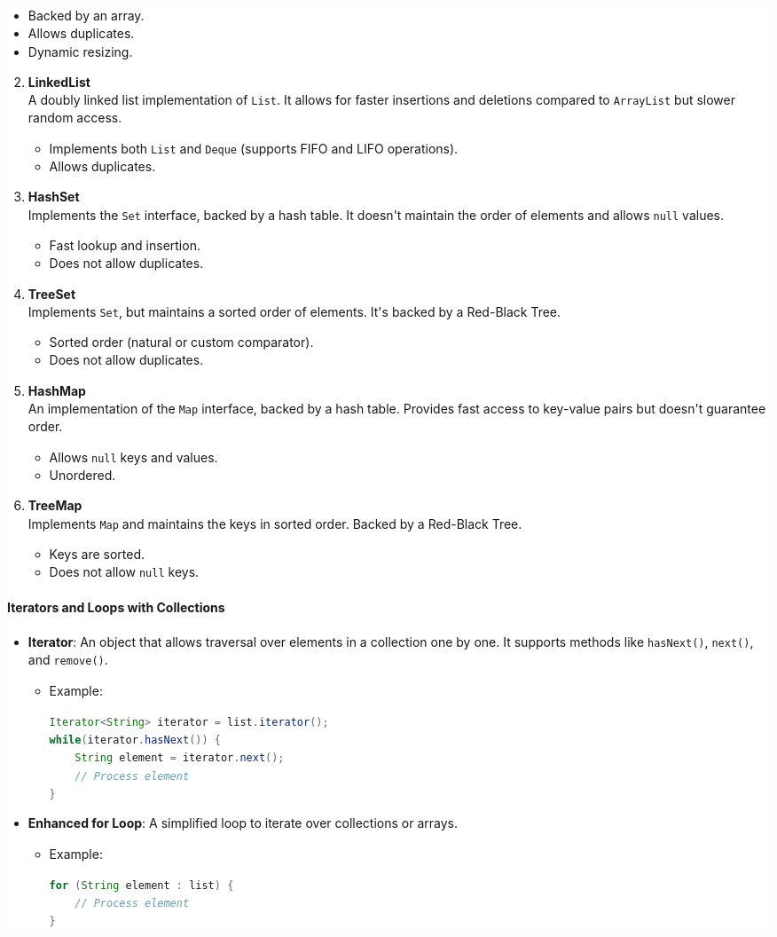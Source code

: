    - Backed by an array.
   - Allows duplicates.
   - Dynamic resizing.

2. **LinkedList**  
   A doubly linked list implementation of `List`. It allows for faster insertions and deletions compared to `ArrayList` but slower random access.

   - Implements both `List` and `Deque` (supports FIFO and LIFO operations).
   - Allows duplicates.

3. **HashSet**  
   Implements the `Set` interface, backed by a hash table. It doesn't maintain the order of elements and allows `null` values.

   - Fast lookup and insertion.
   - Does not allow duplicates.

4. **TreeSet**  
   Implements `Set`, but maintains a sorted order of elements. It's backed by a Red-Black Tree.

   - Sorted order (natural or custom comparator).
   - Does not allow duplicates.

5. **HashMap**  
   An implementation of the `Map` interface, backed by a hash table. Provides fast access to key-value pairs but doesn't guarantee order.

   - Allows `null` keys and values.
   - Unordered.

6. **TreeMap**  
   Implements `Map` and maintains the keys in sorted order. Backed by a Red-Black Tree.

   - Keys are sorted.
   - Does not allow `null` keys.

#### **Iterators and Loops with Collections**

- **Iterator**: An object that allows traversal over elements in a collection one by one. It supports methods like `hasNext()`, `next()`, and `remove()`.
  - Example:
    ```java
    Iterator<String> iterator = list.iterator();
    while(iterator.hasNext()) {
        String element = iterator.next();
        // Process element
    }
    ```

- **Enhanced for Loop**: A simplified loop to iterate over collections or arrays.
  - Example:
    ```java
    for (String element : list) {
        // Process element
    }
    ```
